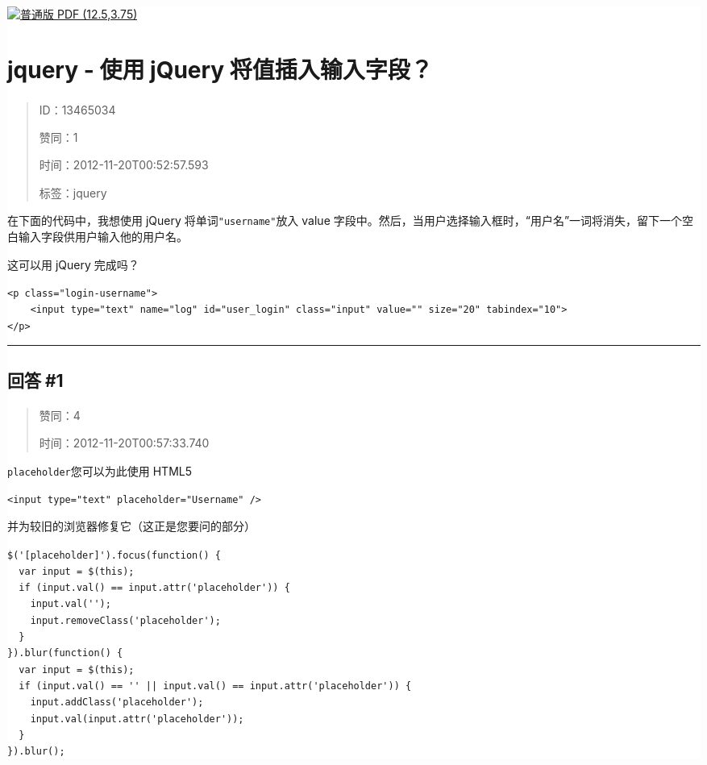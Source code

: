 [![普通版 PDF (12.5,3.75)](../Images/a8afa2532a690a5c62ad608e9b7906e2.png)](https://i.stack.imgur.com/RglqF.jpg)

# jquery - 使用 jQuery 将值插入输入字段？

> ID：13465034
> 
> 赞同：1
> 
> 时间：2012-11-20T00:52:57.593
> 
> 标签：jquery

在下面的代码中，我想使用 jQuery 将单词`"username"`放入 value 字段中。然后，当用户选择输入框时，“用户名”一词将消失，留下一个空白输入字段供用户输入他的用户名。

这可以用 jQuery 完成吗？

```
<p class="login-username">
    <input type="text" name="log" id="user_login" class="input" value="" size="20" tabindex="10">
</p> 
```

* * *

## 回答 #1

> 赞同：4
> 
> 时间：2012-11-20T00:57:33.740

`placeholder`您可以为此使用 HTML5

```
<input type="text" placeholder="Username" /> 
```

并为较旧的浏览器修复它（这正是您要问的部分）

```
$('[placeholder]').focus(function() {
  var input = $(this);
  if (input.val() == input.attr('placeholder')) {
    input.val('');
    input.removeClass('placeholder');
  }
}).blur(function() {
  var input = $(this);
  if (input.val() == '' || input.val() == input.attr('placeholder')) {
    input.addClass('placeholder');
    input.val(input.attr('placeholder'));
  }
}).blur(); 
```
